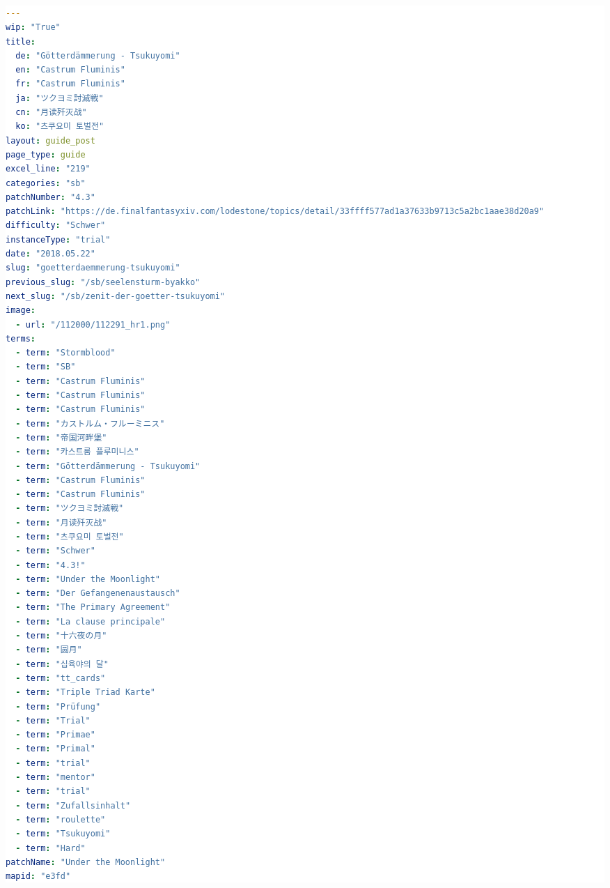 ```yaml
---
wip: "True"
title:
  de: "Götterdämmerung - Tsukuyomi"
  en: "Castrum Fluminis"
  fr: "Castrum Fluminis"
  ja: "ツクヨミ討滅戦"
  cn: "月读歼灭战"
  ko: "츠쿠요미 토벌전"
layout: guide_post
page_type: guide
excel_line: "219"
categories: "sb"
patchNumber: "4.3"
patchLink: "https://de.finalfantasyxiv.com/lodestone/topics/detail/33ffff577ad1a37633b9713c5a2bc1aae38d20a9"
difficulty: "Schwer"
instanceType: "trial"
date: "2018.05.22"
slug: "goetterdaemmerung-tsukuyomi"
previous_slug: "/sb/seelensturm-byakko"
next_slug: "/sb/zenit-der-goetter-tsukuyomi"
image:
  - url: "/112000/112291_hr1.png"
terms:
  - term: "Stormblood"
  - term: "SB"
  - term: "Castrum Fluminis"
  - term: "Castrum Fluminis"
  - term: "Castrum Fluminis"
  - term: "カストルム・フルーミニス"
  - term: "帝国河畔堡"
  - term: "카스트룸 플루미니스"
  - term: "Götterdämmerung - Tsukuyomi"
  - term: "Castrum Fluminis"
  - term: "Castrum Fluminis"
  - term: "ツクヨミ討滅戦"
  - term: "月读歼灭战"
  - term: "츠쿠요미 토벌전"
  - term: "Schwer"
  - term: "4.3!"
  - term: "Under the Moonlight"
  - term: "Der Gefangenenaustausch"
  - term: "The Primary Agreement"
  - term: "La clause principale"
  - term: "十六夜の月"
  - term: "圆月"
  - term: "십육야의 달"
  - term: "tt_cards"
  - term: "Triple Triad Karte"
  - term: "Prüfung"
  - term: "Trial"
  - term: "Primae"
  - term: "Primal"
  - term: "trial"
  - term: "mentor"
  - term: "trial"
  - term: "Zufallsinhalt"
  - term: "roulette"
  - term: "Tsukuyomi"
  - term: "Hard"
patchName: "Under the Moonlight"
mapid: "e3fd"
```